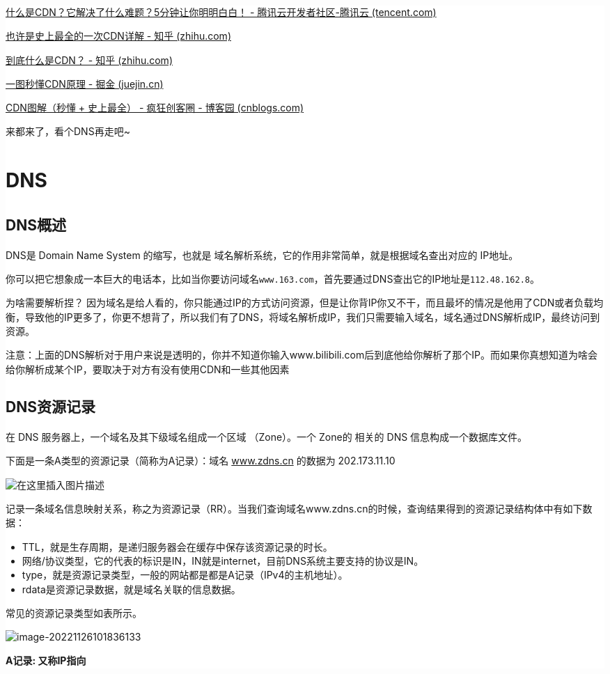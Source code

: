 




[什么是CDN？它解决了什么难题？5分钟让你明明白白！ - 腾讯云开发者社区-腾讯云 (tencent.com)](https://cloud.tencent.com/developer/article/1779335)

[也许是史上最全的一次CDN详解 - 知乎 (zhihu.com)](https://zhuanlan.zhihu.com/p/28940451)

[到底什么是CDN？ - 知乎 (zhihu.com)](https://zhuanlan.zhihu.com/p/52362950)

[一图秒懂CDN原理 - 掘金 (juejin.cn)](https://juejin.cn/post/6962904216503320589)

[CDN图解（秒懂 + 史上最全） - 疯狂创客圈 - 博客园 (cnblogs.com)](https://www.cnblogs.com/crazymakercircle/p/14978513.html#autoid-h2-0-0-0)



来都来了，看个DNS再走吧~

# DNS 

## DNS概述

DNS是 Domain Name System 的缩写，也就是 域名解析系统，它的作用非常简单，就是根据域名查出对应的 IP地址。

你可以把它想象成一本巨大的电话本，比如当你要访问域名`www.163.com`，首先要通过DNS查出它的IP地址是`112.48.162.8`。

为啥需要解析捏？ 因为域名是给人看的，你只能通过IP的方式访问资源，但是让你背IP你又不干，而且最坏的情况是他用了CDN或者负载均衡，导致他的IP更多了，你更不想背了，所以我们有了DNS，将域名解析成IP，我们只需要输入域名，域名通过DNS解析成IP，最终访问到资源。

注意：上面的DNS解析对于用户来说是透明的，你并不知道你输入www.bilibili.com后到底他给你解析了那个IP。而如果你真想知道为啥会给你解析成某个IP，要取决于对方有没有使用CDN和一些其他因素





## DNS资源记录

在 DNS 服务器上，一个域名及其下级域名组成一个区域 （Zone）。一个 Zone的 相关的 DNS 信息构成一个数据库文件。

下面是一条A类型的资源记录（简称为A记录）：域名 www.zdns.cn 的数据为 202.173.11.10

![在这里插入图片描述](https://kbshire-1308981697.cos.ap-shanghai.myqcloud.com/img/20210704153331929.png)

记录一条域名信息映射关系，称之为资源记录（RR）。当我们查询域名www.zdns.cn的时候，查询结果得到的资源记录结构体中有如下数据：

- TTL，就是生存周期，是递归服务器会在缓存中保存该资源记录的时长。
- 网络/协议类型，它的代表的标识是IN，IN就是internet，目前DNS系统主要支持的协议是IN。
- type，就是资源记录类型，一般的网站都是都是A记录（IPv4的主机地址）。
- rdata是资源记录数据，就是域名关联的信息数据。

常见的资源记录类型如表所示。

![image-20221126101836133](https://kbshire-1308981697.cos.ap-shanghai.myqcloud.com/img/image-20221126101836133.png)

**A记录: 又称IP指向**
